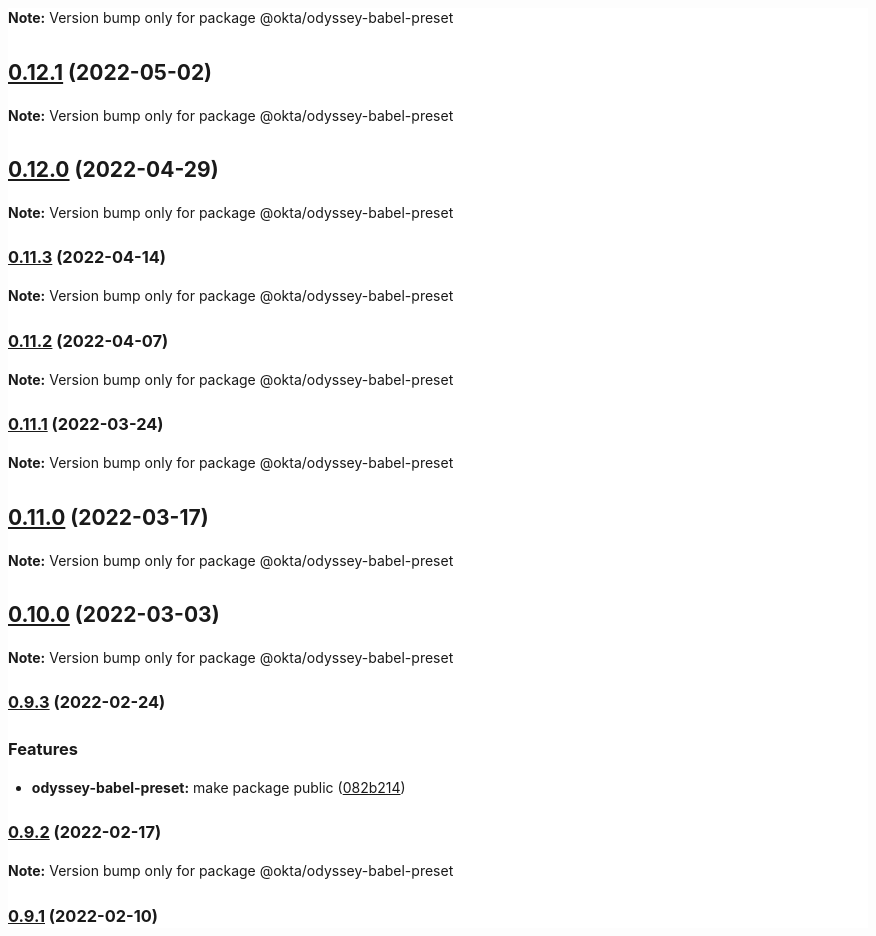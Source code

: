 **Note:** Version bump only for package @okta/odyssey-babel-preset

## [0.12.1](https://github.com/okta/odyssey/compare/v0.12.0...v0.12.1) (2022-05-02)

**Note:** Version bump only for package @okta/odyssey-babel-preset

## [0.12.0](https://github.com/okta/odyssey/compare/v0.11.3...v0.12.0) (2022-04-29)

**Note:** Version bump only for package @okta/odyssey-babel-preset

### [0.11.3](https://github.com/okta/odyssey/compare/v0.11.2...v0.11.3) (2022-04-14)

**Note:** Version bump only for package @okta/odyssey-babel-preset

### [0.11.2](https://github.com/okta/odyssey/compare/v0.11.1...v0.11.2) (2022-04-07)

**Note:** Version bump only for package @okta/odyssey-babel-preset

### [0.11.1](https://github.com/okta/odyssey/compare/v0.11.0...v0.11.1) (2022-03-24)

**Note:** Version bump only for package @okta/odyssey-babel-preset

## [0.11.0](https://github.com/okta/odyssey/compare/v0.10.0...v0.11.0) (2022-03-17)

**Note:** Version bump only for package @okta/odyssey-babel-preset

## [0.10.0](https://github.com/okta/odyssey/compare/v0.9.3...v0.10.0) (2022-03-03)

**Note:** Version bump only for package @okta/odyssey-babel-preset

### [0.9.3](https://github.com/okta/odyssey/compare/v0.9.2...v0.9.3) (2022-02-24)

### Features

- **odyssey-babel-preset:** make package public ([082b214](https://github.com/okta/odyssey/commit/082b2147205718abd9d585bd4840af2ccd96c360))

### [0.9.2](https://github.com/okta/odyssey/compare/v0.9.1...v0.9.2) (2022-02-17)

**Note:** Version bump only for package @okta/odyssey-babel-preset

### [0.9.1](https://github.com/okta/odyssey/compare/v0.9.0...v0.9.1) (2022-02-10)
